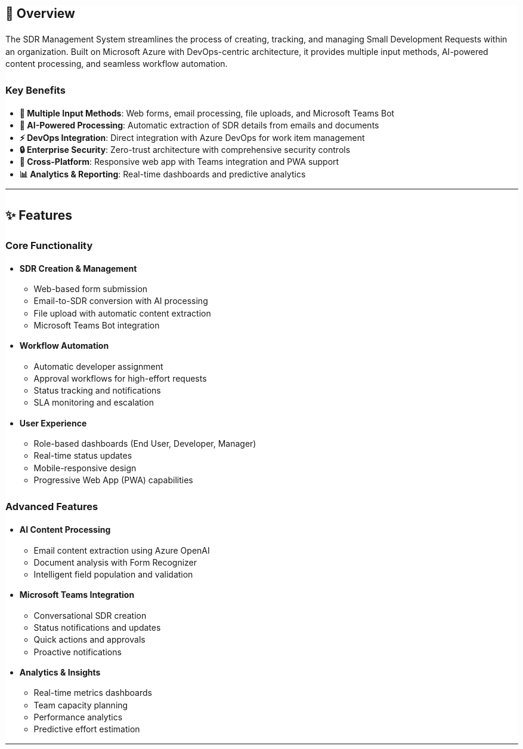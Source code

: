 
## 🎯 Overview

The SDR Management System streamlines the process of creating, tracking, and managing Small Development Requests within an organization. Built on Microsoft Azure with DevOps-centric architecture, it provides multiple input methods, AI-powered content processing, and seamless workflow automation.

### Key Benefits

- **📝 Multiple Input Methods**: Web forms, email processing, file uploads, and Microsoft Teams Bot
- **🤖 AI-Powered Processing**: Automatic extraction of SDR details from emails and documents
- **⚡ DevOps Integration**: Direct integration with Azure DevOps for work item management
- **🔒 Enterprise Security**: Zero-trust architecture with comprehensive security controls
- **📱 Cross-Platform**: Responsive web app with Teams integration and PWA support
- **📊 Analytics & Reporting**: Real-time dashboards and predictive analytics

---

## ✨ Features

### Core Functionality
- **SDR Creation & Management**
  - Web-based form submission
  - Email-to-SDR conversion with AI processing
  - File upload with automatic content extraction
  - Microsoft Teams Bot integration
  
- **Workflow Automation**
  - Automatic developer assignment
  - Approval workflows for high-effort requests
  - Status tracking and notifications
  - SLA monitoring and escalation

- **User Experience**
  - Role-based dashboards (End User, Developer, Manager)
  - Real-time status updates
  - Mobile-responsive design
  - Progressive Web App (PWA) capabilities

### Advanced Features
- **AI Content Processing**
  - Email content extraction using Azure OpenAI
  - Document analysis with Form Recognizer
  - Intelligent field population and validation

- **Microsoft Teams Integration**
  - Conversational SDR creation
  - Status notifications and updates
  - Quick actions and approvals
  - Proactive notifications

- **Analytics & Insights**
  - Real-time metrics dashboards
  - Team capacity planning
  - Performance analytics
  - Predictive effort estimation

---